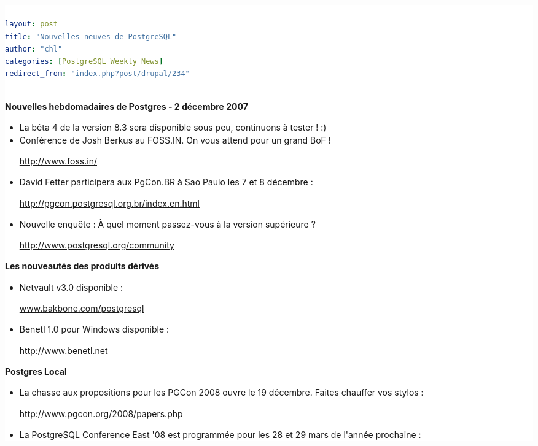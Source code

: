 ```yaml
---
layout: post
title: "Nouvelles neuves de PostgreSQL"
author: "chl"
categories: [PostgreSQL Weekly News]
redirect_from: "index.php?post/drupal/234"
---
```



<p><strong>Nouvelles hebdomadaires de Postgres - 2 décembre 2007</strong></p>

<ul>

<li>La bêta 4 de la version 8.3 sera disponible sous peu, continuons à tester&nbsp;!&nbsp;:)</li>

<li>Conférence de Josh Berkus au FOSS.IN. On vous attend pour un grand BoF&nbsp;!

<a target="_blank" href="http://www.foss.in/">http://www.foss.in/</a></li>

<li>David Fetter participera aux PgCon.BR à Sao Paulo les 7 et 8 décembre&nbsp;:

<a target="_blank" href="http://pgcon.postgresql.org.br/index.en.html">http://pgcon.postgresql.org.br/index.en.html</a></li>

<li>Nouvelle enquête&nbsp;: À quel moment passez-vous à la version supérieure&nbsp;?

<a target="_blank" href="http://www.postgresql.org/community">http://www.postgresql.org/community</a></li>

</ul>






<p><strong>Les nouveautés des produits dérivés</strong></p>

<ul>

<li>Netvault v3.0 disponible&nbsp;:

<a target="_blank" href="http://www.bakbone.com/postgresql">www.bakbone.com/postgresql</a></li>

<li>Benetl 1.0 pour Windows disponible&nbsp;:

<a target="_blank" href="http://www.benetl.net">http://www.benetl.net</a></li>

</ul>

<p><strong>Postgres Local</strong></p>

<ul>

<li>La chasse aux propositions pour les PGCon 2008 ouvre le 19 décembre. Faites chauffer vos stylos&nbsp;:

<a target="_blank" href="http://www.pgcon.org/2008/papers.php">http://www.pgcon.org/2008/papers.php</a></li>

<li>La PostgreSQL Conference East '08 est programmée pour les 28 et 29 mars de l'année prochaine&nbsp;:
